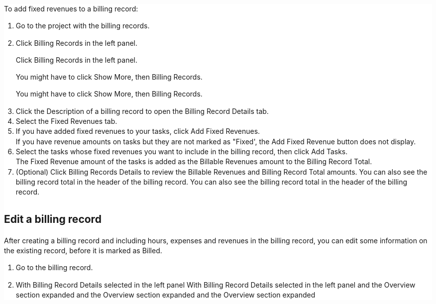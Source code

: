 To add fixed revenues to a billing record:

<ol> 
 <li value="1">Go to the project with the billing records.</li> 
 <li value="2"> <draft-comment>
   <p data-mc-conditions="QuicksilverOrClassic.Quicksilver">Click <span class="bold">Billing Records</span> in the left panel.</p>
  </draft-comment><p data-mc-conditions="QuicksilverOrClassic.Quicksilver">Click <span class="bold">Billing Records</span> in the left panel.</p> <draft-comment>
   <p data-mc-conditions="QuicksilverOrClassic.Quicksilver">You might have to click <span class="bold">Show More</span>, then <span class="bold">Billing Records</span>.</p>
  </draft-comment><p data-mc-conditions="QuicksilverOrClassic.Quicksilver">You might have to click <span class="bold">Show More</span>, then <span class="bold">Billing Records</span>.</p> </li> 
 <li value="3">Click the <span class="bold">Description</span> of a billing record to open the <span class="bold">Billing Record Details</span> tab.</li> 
 <li value="4">Select the <span class="bold">Fixed Revenues</span> tab.</li> 
 <li value="5">If you have added fixed revenues to your tasks, click <span class="bold">Add Fixed Revenues</span>.<br><note type="note">
    If you have revenue amounts on tasks but they are not marked as "Fixed', the 
   <span class="bold">Add Fixed Revenue</span> button does not display.
  </note></li> 
 <li value="6">Select the tasks whose fixed revenues you want to include in the billing record, then click <span class="bold">Add Tasks</span>.<br>The <span class="bold">Fixed Revenue</span> amount of the tasks is added as the <span class="bold">Billable Revenues</span> amount to the <span class="bold">Billing Record Total</span>.</li> 
 <li value="7">(Optional) Click <span class="bold">Billing Records Details</span> to review the <span class="bold">Billable Revenues</span> and <span class="bold">Billing Record Total</span> amounts. <draft-comment>
   <MadCap:conditionalText data-mc-conditions="QuicksilverOrClassic.Quicksilver">
    You can also see the billing record total in the header of the billing record. 
   </MadCap:conditionalText>
  </draft-comment><MadCap:conditionalText data-mc-conditions="QuicksilverOrClassic.Quicksilver">
   You can also see the billing record total in the header of the billing record. 
  </MadCap:conditionalText></li> 
</ol>

## Edit a billing record

After creating a billing record and including hours, expenses and revenues in the billing record, you can edit some information on the existing record, before it is marked as Billed.

<ol> 
 <li value="1"> <p>Go to the billing record.</p> </li> 
 <li value="2"> <p> <draft-comment>
    <MadCap:conditionalText data-mc-conditions="QuicksilverOrClassic.Quicksilver">
     With 
     <span class="bold">Billing Record Details</span> selected in the left panel
    </MadCap:conditionalText>
   </draft-comment><MadCap:conditionalText data-mc-conditions="QuicksilverOrClassic.Quicksilver">
    With 
    <span class="bold">Billing Record Details</span> selected in the left panel
   </MadCap:conditionalText><draft-comment>
    <span data-mc-conditions="QuicksilverOrClassic.Draft mode">
     <draft-comment>
      <MadCap:conditionalText data-mc-conditions="QuicksilverOrClassic.Quicksilver"> 
       <span class="preview">and the <span class="bold">Overview</span> section expanded</span>
      </MadCap:conditionalText>
     </draft-comment>
     <MadCap:conditionalText data-mc-conditions="QuicksilverOrClassic.Quicksilver"> 
      <span class="preview">and the <span class="bold">Overview</span> section expanded</span>
     </MadCap:conditionalText></span>
   </draft-comment><span data-mc-conditions="QuicksilverOrClassic.Draft mode">
    <MadCap:conditionalText data-mc-conditions="QuicksilverOrClassic.Quicksilver"> 
     <span class="preview">and the <span class="bold">Overview</span> section expanded</span>